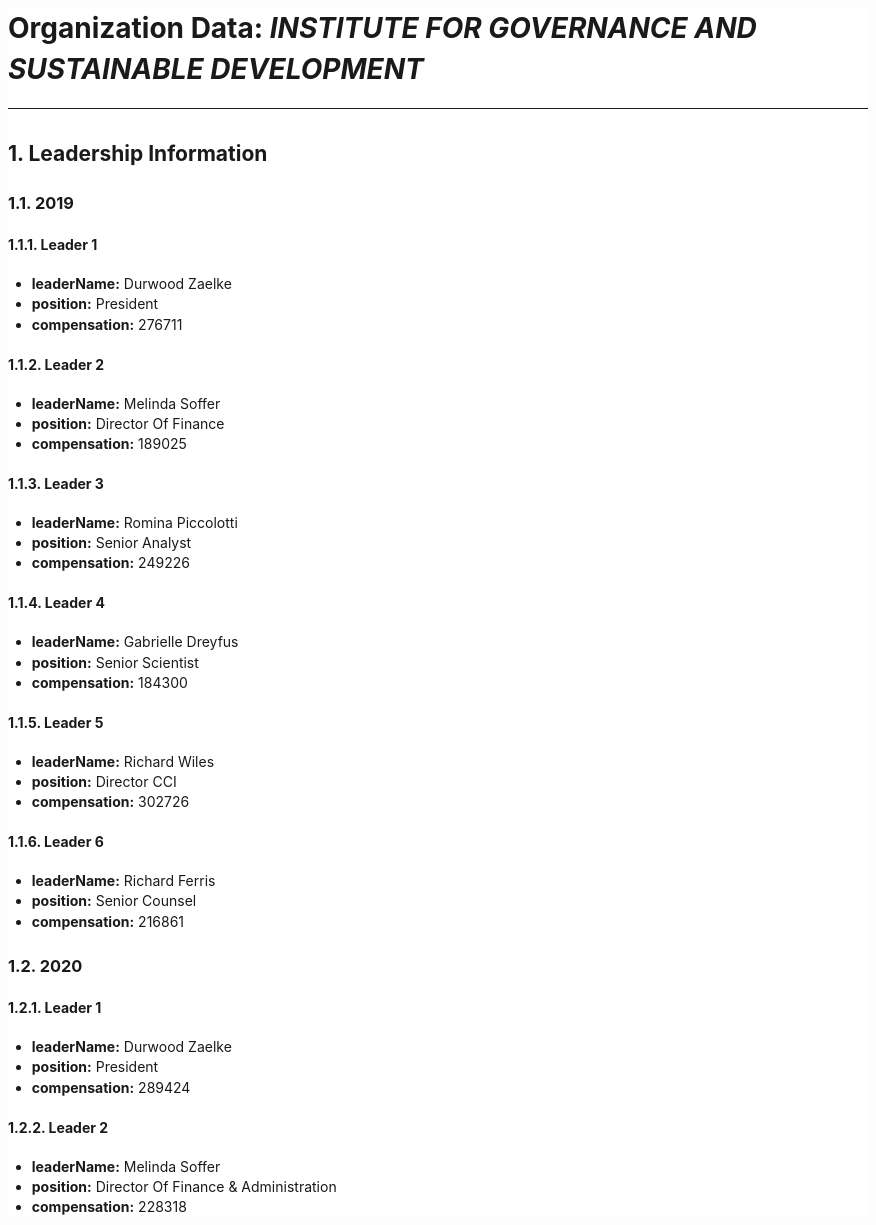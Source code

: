 # Organization Data: *INSTITUTE FOR GOVERNANCE AND SUSTAINABLE DEVELOPMENT*

---

## 1. Leadership Information

### 1.1. 2019
#### 1.1.1. Leader 1
- **leaderName:** Durwood Zaelke
- **position:** President
- **compensation:** 276711

#### 1.1.2. Leader 2
- **leaderName:** Melinda Soffer
- **position:** Director Of Finance
- **compensation:** 189025

#### 1.1.3. Leader 3
- **leaderName:** Romina Piccolotti
- **position:** Senior Analyst
- **compensation:** 249226

#### 1.1.4. Leader 4
- **leaderName:** Gabrielle Dreyfus
- **position:** Senior Scientist
- **compensation:** 184300

#### 1.1.5. Leader 5
- **leaderName:** Richard Wiles
- **position:** Director CCI
- **compensation:** 302726

#### 1.1.6. Leader 6
- **leaderName:** Richard Ferris
- **position:** Senior Counsel
- **compensation:** 216861

### 1.2. 2020
#### 1.2.1. Leader 1
- **leaderName:** Durwood Zaelke
- **position:** President
- **compensation:** 289424

#### 1.2.2. Leader 2
- **leaderName:** Melinda Soffer
- **position:** Director Of Finance & Administration
- **compensation:** 228318
